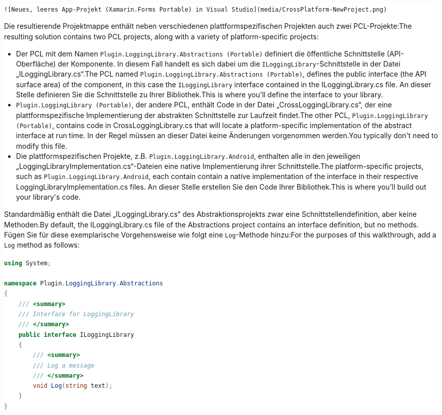     ![Neues, leeres App-Projekt (Xamarin.Forms Portable) in Visual Studio](media/CrossPlatform-NewProject.png)

<span data-ttu-id="58fa9-127">Die resultierende Projektmappe enthält neben verschiedenen plattformspezifischen Projekten auch zwei PCL-Projekte:</span><span class="sxs-lookup"><span data-stu-id="58fa9-127">The resulting solution contains two PCL projects, along with a variety of platform-specific projects:</span></span>

- <span data-ttu-id="58fa9-128">Der PCL mit dem Namen `Plugin.LoggingLibrary.Abstractions (Portable)` definiert die öffentliche Schnittstelle (API-Oberfläche) der Komponente. In diesem Fall handelt es sich dabei um die `ILoggingLibrary`-Schnittstelle in der Datei „ILoggingLibrary.cs“.</span><span class="sxs-lookup"><span data-stu-id="58fa9-128">The PCL named `Plugin.LoggingLibrary.Abstractions (Portable)`, defines the public interface (the API surface area) of the component, in this case the `ILoggingLibrary` interface contained in the ILoggingLibrary.cs file.</span></span> <span data-ttu-id="58fa9-129">An dieser Stelle definieren Sie die Schnittstelle zu Ihrer Bibliothek.</span><span class="sxs-lookup"><span data-stu-id="58fa9-129">This is where you'll define the interface to your library.</span></span>
- <span data-ttu-id="58fa9-130">`Plugin.LoggingLibrary (Portable)`, der andere PCL, enthält Code in der Datei „CrossLoggingLibrary.cs“, der eine plattformspezifische Implementierung der abstrakten Schnittstelle zur Laufzeit findet.</span><span class="sxs-lookup"><span data-stu-id="58fa9-130">The other PCL, `Plugin.LoggingLibrary (Portable)`, contains code in CrossLoggingLibrary.cs that will locate a platform-specific implementation of the abstract interface at run time.</span></span> <span data-ttu-id="58fa9-131">In der Regel müssen an dieser Datei keine Änderungen vorgenommen werden.</span><span class="sxs-lookup"><span data-stu-id="58fa9-131">You typically don't need to modify this file.</span></span>
- <span data-ttu-id="58fa9-132">Die plattformspezifischen Projekte, z.B. `Plugin.LoggingLibrary.Android`, enthalten alle in den jeweiligen „LoggingLibraryImplementation.cs“-Dateien eine native Implementierung ihrer Schnittstelle.</span><span class="sxs-lookup"><span data-stu-id="58fa9-132">The platform-specific projects, such as `Plugin.LoggingLibrary.Android`, each contain contain a native implementation of the interface in their respective LoggingLibraryImplementation.cs files.</span></span> <span data-ttu-id="58fa9-133">An dieser Stelle erstellen Sie den Code Ihrer Bibliothek.</span><span class="sxs-lookup"><span data-stu-id="58fa9-133">This is where you'll build out your library's code.</span></span>

<span data-ttu-id="58fa9-134">Standardmäßig enthält die Datei „ILoggingLibrary.cs“ des Abstraktionsprojekts zwar eine Schnittstellendefinition, aber keine Methoden.</span><span class="sxs-lookup"><span data-stu-id="58fa9-134">By default, the ILoggingLibrary.cs file of the Abstractions project contains an interface definition, but no methods.</span></span> <span data-ttu-id="58fa9-135">Fügen Sie für diese exemplarische Vorgehensweise wie folgt eine `Log`-Methode hinzu:</span><span class="sxs-lookup"><span data-stu-id="58fa9-135">For the purposes of this walkthrough, add a `Log` method as follows:</span></span>

```cs
using System;

namespace Plugin.LoggingLibrary.Abstractions
{
    /// <summary>
    /// Interface for LoggingLibrary
    /// </summary>
    public interface ILoggingLibrary
    {
        /// <summary>
        /// Log a message
        /// </summary>
        void Log(string text);
    }
}
```
